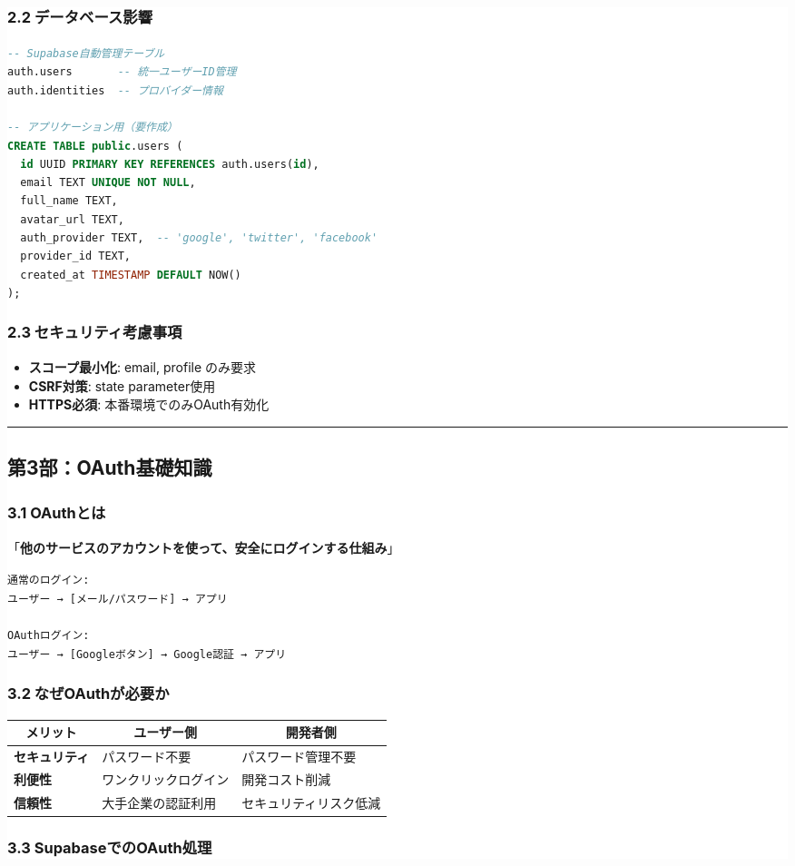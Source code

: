 ### 2.2 データベース影響

```sql
-- Supabase自動管理テーブル
auth.users       -- 統一ユーザーID管理
auth.identities  -- プロバイダー情報

-- アプリケーション用（要作成）
CREATE TABLE public.users (
  id UUID PRIMARY KEY REFERENCES auth.users(id),
  email TEXT UNIQUE NOT NULL,
  full_name TEXT,
  avatar_url TEXT,
  auth_provider TEXT,  -- 'google', 'twitter', 'facebook'
  provider_id TEXT,
  created_at TIMESTAMP DEFAULT NOW()
);
```

### 2.3 セキュリティ考慮事項

- **スコープ最小化**: email, profile のみ要求
- **CSRF対策**: state parameter使用
- **HTTPS必須**: 本番環境でのみOAuth有効化

---

## 第3部：OAuth基礎知識

### 3.1 OAuthとは

「**他のサービスのアカウントを使って、安全にログインする仕組み**」

```
通常のログイン:
ユーザー → [メール/パスワード] → アプリ

OAuthログイン:
ユーザー → [Googleボタン] → Google認証 → アプリ
```

### 3.2 なぜOAuthが必要か

| メリット | ユーザー側 | 開発者側 |
|---------|-----------|----------|
| **セキュリティ** | パスワード不要 | パスワード管理不要 |
| **利便性** | ワンクリックログイン | 開発コスト削減 |
| **信頼性** | 大手企業の認証利用 | セキュリティリスク低減 |

### 3.3 SupabaseでのOAuth処理
